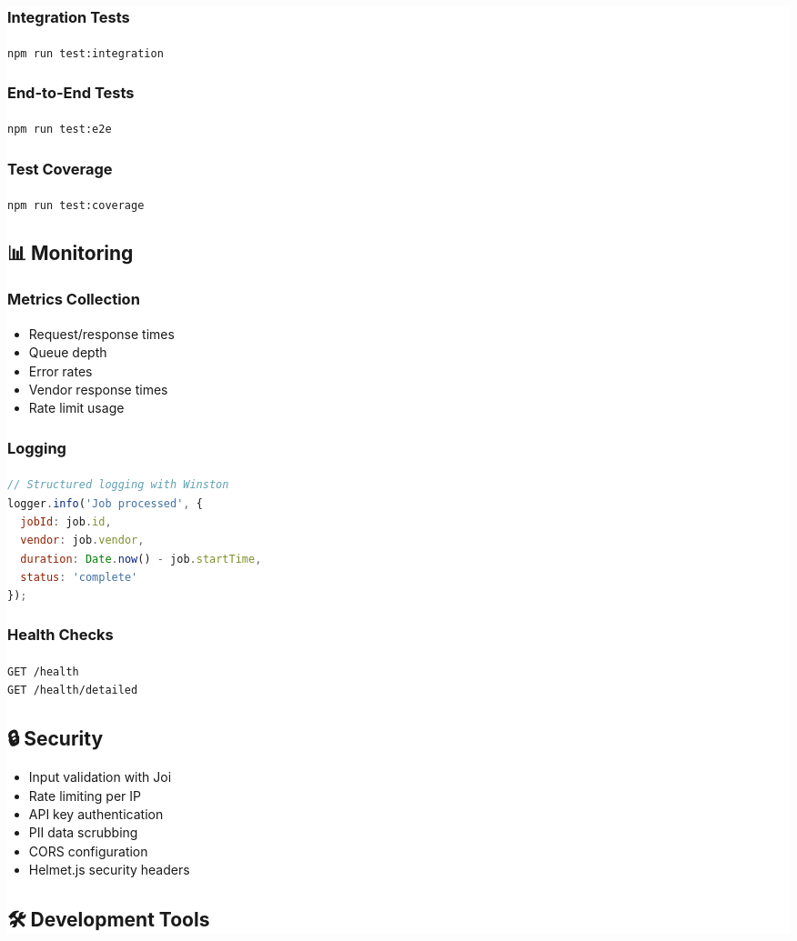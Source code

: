 ### Integration Tests
```bash
npm run test:integration
```

### End-to-End Tests
```bash
npm run test:e2e
```

### Test Coverage
```bash
npm run test:coverage
```

## 📊 Monitoring

### Metrics Collection
- Request/response times
- Queue depth
- Error rates
- Vendor response times
- Rate limit usage

### Logging
```javascript
// Structured logging with Winston
logger.info('Job processed', {
  jobId: job.id,
  vendor: job.vendor,
  duration: Date.now() - job.startTime,
  status: 'complete'
});
```

### Health Checks
```http
GET /health
GET /health/detailed
```

## 🔒 Security

- Input validation with Joi
- Rate limiting per IP
- API key authentication
- PII data scrubbing
- CORS configuration
- Helmet.js security headers

## 🛠️ Development Tools
